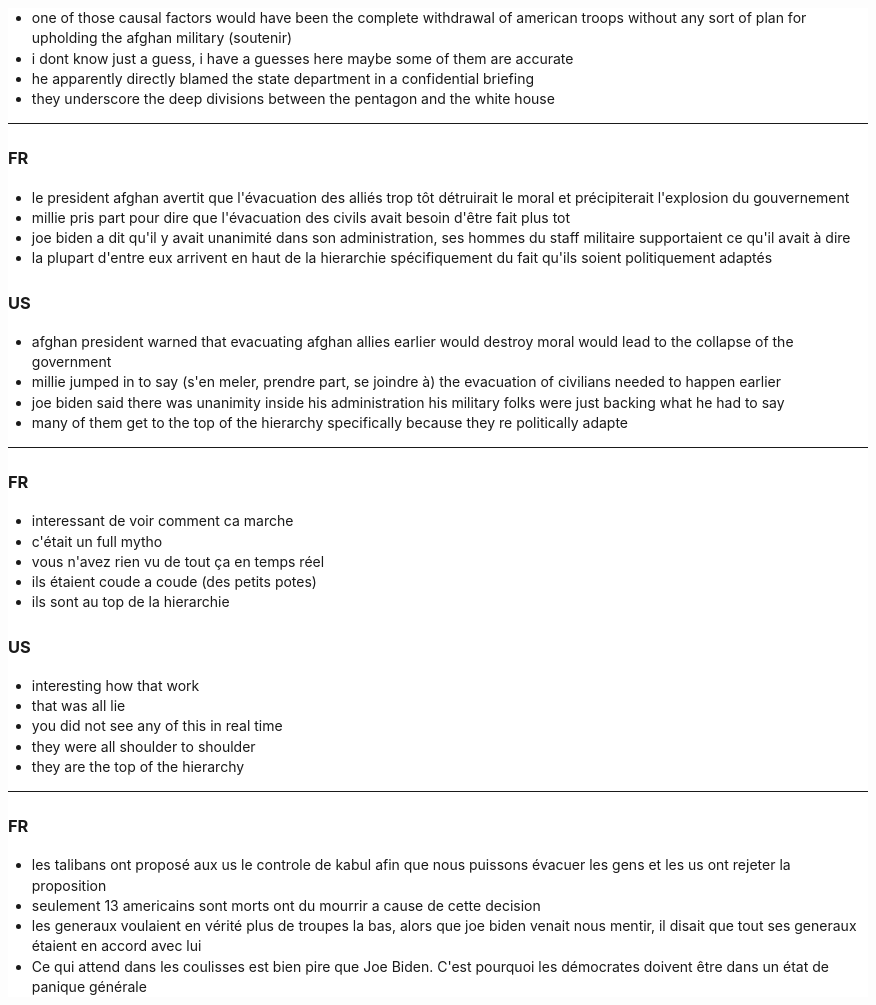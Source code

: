  * one of those causal factors would have been the complete withdrawal of american troops without any sort of plan for upholding the afghan military (soutenir)
 * i dont know just a guess, i have a guesses here maybe some of them are accurate
 * he apparently directly blamed the state department in a confidential briefing
 * they underscore the deep divisions between the pentagon and the white house

***

### FR
 * le president afghan avertit que l'évacuation des alliés trop tôt détruirait le moral et précipiterait l'explosion du gouvernement
 * millie pris part pour dire que l'évacuation des civils avait besoin d'être fait plus tot
 * joe biden a dit qu'il y avait unanimité dans son administration, ses hommes du staff militaire supportaient ce qu'il avait à dire
 * la plupart d'entre eux arrivent en haut de la hierarchie spécifiquement du fait qu'ils soient politiquement adaptés

### US

 * afghan president warned that evacuating afghan allies earlier would destroy moral would lead to the collapse of the government
 * millie jumped in to say (s'en meler, prendre part, se joindre à) the evacuation of civilians needed to happen earlier
 * joe biden said there was unanimity inside his administration his military folks were just backing what he had to say
 * many of them get to the top of the hierarchy specifically because they re politically adapte

***

### FR

 * interessant de voir comment ca marche
 * c'était un full mytho
 * vous n'avez rien vu de tout ça en temps réel
 * ils étaient coude a coude (des petits potes)
 * ils sont au top de la hierarchie

### US

 * interesting how that work
 * that was all lie
 * you did not see any of this in real time
 * they were all shoulder to shoulder 
 * they are the top of the hierarchy 


***


### FR

 * les talibans ont proposé aux us le controle de kabul afin que nous puissons évacuer les gens et les us ont rejeter la proposition
 * seulement 13 americains sont morts ont du mourrir a cause de cette decision
 * les generaux voulaient en vérité plus de troupes la bas, alors que joe biden venait nous mentir, il disait que tout ses generaux étaient en accord avec lui
 * Ce qui attend dans les coulisses est bien pire que Joe Biden. C'est pourquoi les démocrates doivent être dans un état de panique générale
